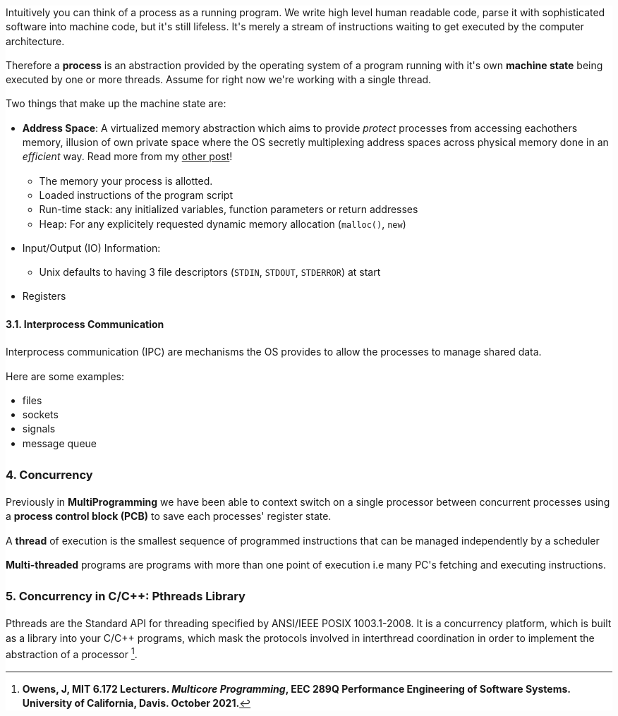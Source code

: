 Intuitively you can think of a process as a running program. We write high level human readable code, parse it with sophisticated software into machine code, but it's still lifeless. It's merely a stream of instructions waiting to get executed by the computer architecture. 

Therefore a **process** is an abstraction provided by the operating system of a program running with it's own **machine state** being executed by one or more threads. Assume for right now we're working with a single thread.

Two things that make up the machine state are:

-   **Address Space**:
    A virtualized memory abstraction which aims to provide *protect* processes from accessing eachothers memory, illusion of own private space where the OS secretly multiplexing address spaces
  across physical memory done in an *efficient* way. Read more from my [other post](/2021/05/21/VirtualMemory.html)!  
    -   The memory your process is allotted.
    -   Loaded instructions of the program script
    -   Run-time stack: any initialized variables, function parameters or return addresses
    -   Heap: For any explicitely requested dynamic memory allocation (`malloc()`, `new`)
    

-   Input/Output (IO) Information:
    -   Unix defaults to having 3 file descriptors (`STDIN`, `STDOUT`, `STDERROR`) at start 
-   Registers


####  3.1. <a name='InterprocessCommunication'></a>Interprocess Communication

Interprocess communication (IPC) are mechanisms the OS provides to allow the processes to manage shared data.

Here are some examples:

-	files 
-	sockets
-	signals
-	message queue


###  4. <a name='Concurrency'></a>Concurrency

Previously in **MultiProgramming** we have been able to context switch on a single processor between concurrent processes using a **process control block (PCB)** to save each processes' register state.

A **thread** of execution is the smallest sequence of programmed instructions that can be managed independently by a scheduler

**Multi-threaded** programs are programs with more than one point of execution i.e many PC's fetching and executing instructions.


###  5. <a name='ConcurrencyinCC:PthreadsLibrary'></a>Concurrency in C/C++: Pthreads Library

Pthreads are the Standard API for threading specified by ANSI/IEEE POSIX 1003.1-2008. It is a concurrency platform, which is built as a library into your C/C++ programs, which mask the protocols involved in interthread coordination in order to implement the abstraction of a processor [^3]. 


[^1]: **R. H. Arpaci-Dusseau and A. C. Arpaci-Dusseau. *Operating Systems: Three Easy Pieces. Arpaci-Dusseau Books*, 0.80 edition, May 2014 [https://pages.cs.wisc.edu/~remzi/OSTEP/](https://pages.cs.wisc.edu/~remzi/OSTEP/).**
[^2]: **Rupp, K. *42 Years of Microprocessor Trend Data* February 2018. [https://www.karlrupp.net/2018/02/42-years-of-microprocessor-trend-data/](https://www.karlrupp.net/2018/02/42-years-of-microprocessor-trend-data/)**
[^3]: **Owens, J, MIT 6.172 Lecturers. *Multicore Programming*, EEC 289Q Performance Engineering of Software Systems. University of California, Davis. October 2021.**